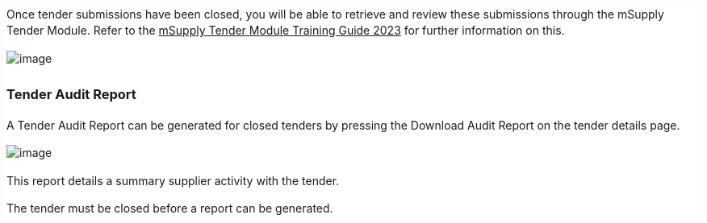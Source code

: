 Once tender submissions have been closed, you will be able to retrieve and review these submissions through the mSupply Tender Module. Refer to the [mSupply Tender Module Training Guide 2023](https://drive.google.com/file/d/1aZOy6aDVvtKFRtG7SezpMOofSCoHrFD4/view?usp=drive_link) for further information on this.

![image](/health-supply-hub/purchaser/images/customer_closed_tender.png)

### Tender Audit Report

A Tender Audit Report can be generated for closed tenders by pressing the Download Audit Report on the tender details page.

![image](/health-supply-hub/purchaser/images/audit-report-button.png)

This report details a summary supplier activity with the tender.

<div class="note">
    The tender must be closed before a report can be generated.
</div>
